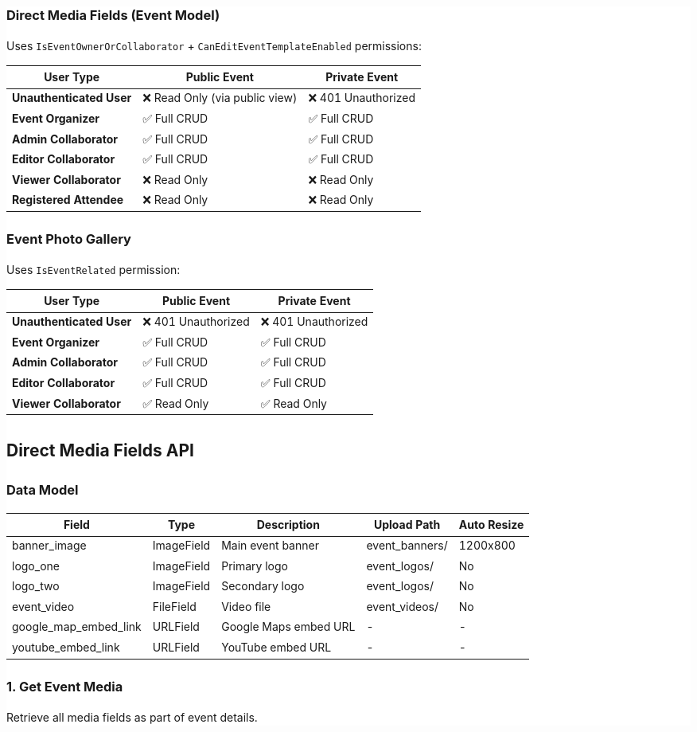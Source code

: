 ### **Direct Media Fields** (Event Model)
Uses `IsEventOwnerOrCollaborator` + `CanEditEventTemplateEnabled` permissions:

| User Type | Public Event | Private Event |
|-----------|--------------|---------------|
| **Unauthenticated User** | ❌ Read Only (via public view) | ❌ 401 Unauthorized |
| **Event Organizer** | ✅ Full CRUD | ✅ Full CRUD |
| **Admin Collaborator** | ✅ Full CRUD | ✅ Full CRUD |
| **Editor Collaborator** | ✅ Full CRUD | ✅ Full CRUD |
| **Viewer Collaborator** | ❌ Read Only | ❌ Read Only |
| **Registered Attendee** | ❌ Read Only | ❌ Read Only |

### **Event Photo Gallery** 
Uses `IsEventRelated` permission:

| User Type | Public Event | Private Event |
|-----------|--------------|---------------|
| **Unauthenticated User** | ❌ 401 Unauthorized | ❌ 401 Unauthorized |
| **Event Organizer** | ✅ Full CRUD | ✅ Full CRUD |
| **Admin Collaborator** | ✅ Full CRUD | ✅ Full CRUD |
| **Editor Collaborator** | ✅ Full CRUD | ✅ Full CRUD |
| **Viewer Collaborator** | ✅ Read Only | ✅ Read Only |

## Direct Media Fields API

### Data Model

| Field | Type | Description | Upload Path | Auto Resize |
|-------|------|-------------|-------------|-------------|
| banner_image | ImageField | Main event banner | event_banners/ | 1200x800 |
| logo_one | ImageField | Primary logo | event_logos/ | No |
| logo_two | ImageField | Secondary logo | event_logos/ | No |
| event_video | FileField | Video file | event_videos/ | No |
| google_map_embed_link | URLField | Google Maps embed URL | - | - |
| youtube_embed_link | URLField | YouTube embed URL | - | - |

### 1. Get Event Media

Retrieve all media fields as part of event details.
